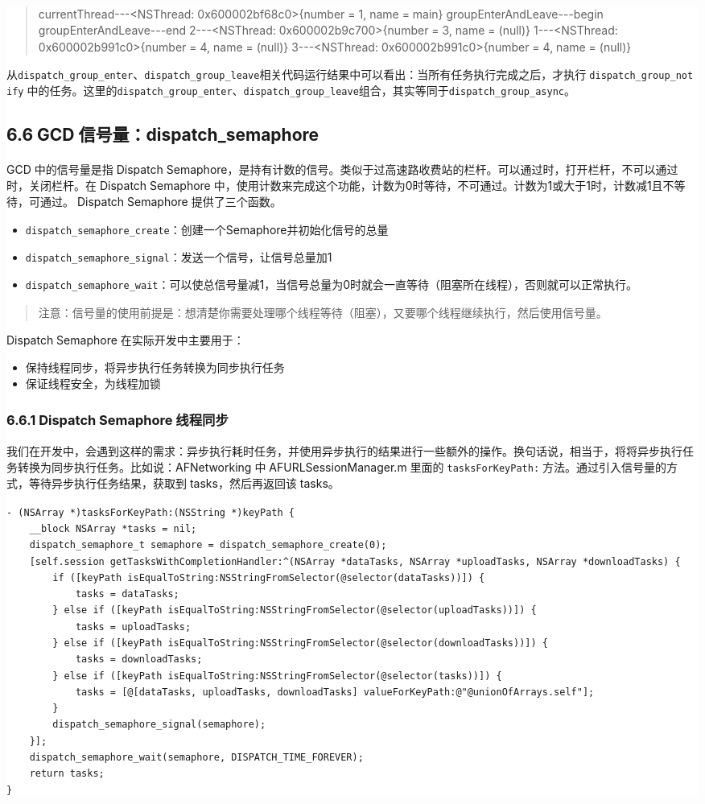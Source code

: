 >currentThread---<NSThread: 0x600002bf68c0>{number = 1, name = main}
groupEnterAndLeave---begin
groupEnterAndLeave---end
2---<NSThread: 0x600002b9c700>{number = 3, name = (null)}
1---<NSThread: 0x600002b991c0>{number = 4, name = (null)}
3---<NSThread: 0x600002b991c0>{number = 4, name = (null)}

从`dispatch_group_enter`、`dispatch_group_leave`相关代码运行结果中可以看出：当所有任务执行完成之后，才执行 `dispatch_group_notify` 中的任务。这里的`dispatch_group_enter`、`dispatch_group_leave`组合，其实等同于`dispatch_group_async`。

## 6.6 GCD 信号量：dispatch_semaphore
GCD 中的信号量是指 Dispatch Semaphore，是持有计数的信号。类似于过高速路收费站的栏杆。可以通过时，打开栏杆，不可以通过时，关闭栏杆。在 Dispatch Semaphore 中，使用计数来完成这个功能，计数为0时等待，不可通过。计数为1或大于1时，计数减1且不等待，可通过。
Dispatch Semaphore 提供了三个函数。


- `dispatch_semaphore_create`：创建一个Semaphore并初始化信号的总量

- `dispatch_semaphore_signal`：发送一个信号，让信号总量加1

- `dispatch_semaphore_wait`：可以使总信号量减1，当信号总量为0时就会一直等待（阻塞所在线程），否则就可以正常执行。

>注意：信号量的使用前提是：想清楚你需要处理哪个线程等待（阻塞），又要哪个线程继续执行，然后使用信号量。

Dispatch Semaphore 在实际开发中主要用于：
- 保持线程同步，将异步执行任务转换为同步执行任务
- 保证线程安全，为线程加锁

### 6.6.1 Dispatch Semaphore 线程同步

我们在开发中，会遇到这样的需求：异步执行耗时任务，并使用异步执行的结果进行一些额外的操作。换句话说，相当于，将将异步执行任务转换为同步执行任务。比如说：AFNetworking 中 AFURLSessionManager.m 里面的 `tasksForKeyPath:` 方法。通过引入信号量的方式，等待异步执行任务结果，获取到 tasks，然后再返回该 tasks。
```
- (NSArray *)tasksForKeyPath:(NSString *)keyPath {
    __block NSArray *tasks = nil;
    dispatch_semaphore_t semaphore = dispatch_semaphore_create(0);
    [self.session getTasksWithCompletionHandler:^(NSArray *dataTasks, NSArray *uploadTasks, NSArray *downloadTasks) {
        if ([keyPath isEqualToString:NSStringFromSelector(@selector(dataTasks))]) {
            tasks = dataTasks;
        } else if ([keyPath isEqualToString:NSStringFromSelector(@selector(uploadTasks))]) {
            tasks = uploadTasks;
        } else if ([keyPath isEqualToString:NSStringFromSelector(@selector(downloadTasks))]) {
            tasks = downloadTasks;
        } else if ([keyPath isEqualToString:NSStringFromSelector(@selector(tasks))]) {
            tasks = [@[dataTasks, uploadTasks, downloadTasks] valueForKeyPath:@"@unionOfArrays.self"];
        }
        dispatch_semaphore_signal(semaphore);
    }];
    dispatch_semaphore_wait(semaphore, DISPATCH_TIME_FOREVER);
    return tasks;
}
```
